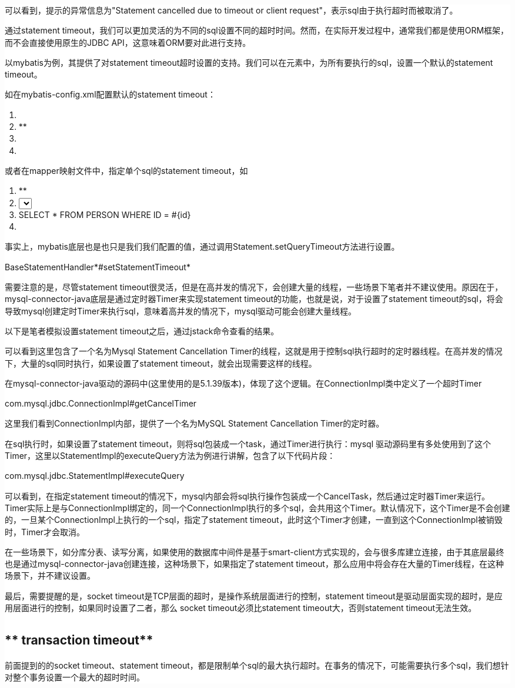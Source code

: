 

可以看到，提示的异常信息为"Statement cancelled due to timeout or client request"，表示sql由于执行超时而被取消了。

通过statement timeout，我们可以更加灵活的为不同的sql设置不同的超时时间。然而，在实际开发过程中，通常我们都是使用ORM框架，而不会直接使用原生的JDBC API，这意味着ORM要对此进行支持。

以mybatis为例，其提供了对statement timeout超时设置的支持。我们可以在<settings>元素中，为所有要执行的sql，设置一个默认的statement timeout。

如在mybatis-config.xml配置默认的statement timeout：

1. <settings>
2.  ** 
3.  <setting name="defaultStatementTimeout" value="25"/>
4. </settings>

或者在mapper映射文件中，指定单个sql的statement timeout，如

1. **
2. <select id="selectPerson" timeout="10" parameterType="int" resultType=“hashmap” >
3.  SELECT * FROM PERSON WHERE ID = #{id}
4. </select>

事实上，mybatis底层也是也只是我们我们配置的值，通过调用Statement.setQueryTimeout方法进行设置。

BaseStatementHandler*#setStatementTimeout*

需要注意的是，尽管statement timeout很灵活，但是在高并发的情况下，会创建大量的线程，一些场景下笔者并不建议使用。原因在于，mysql-connector-java底层是通过定时器Timer来实现statement timeout的功能，也就是说，对于设置了statement timeout的sql，将会导致mysql创建定时Timer来执行sql，意味着高并发的情况下，mysql驱动可能会创建大量线程。

以下是笔者模拟设置statement timeout之后，通过jstack命令查看的结果。

可以看到这里包含了一个名为Mysql Statement Cancellation Timer的线程，这就是用于控制sql执行超时的定时器线程。在高并发的情况下，大量的sql同时执行，如果设置了statement timeout，就会出现需要这样的线程。

在mysql-connector-java驱动的源码中(这里使用的是5.1.39版本)，体现了这个逻辑。在ConnectionImpl类中定义了一个超时Timer

com.mysql.jdbc.ConnectionImpl#getCancelTimer

这里我们看到ConnectionImpl内部，提供了一个名为MySQL Statement Cancellation Timer的定时器。

在sql执行时，如果设置了statement timeout，则将sql包装成一个task，通过Timer进行执行：mysql 驱动源码里有多处使用到了这个Timer，这里以StatementImpl的executeQuery方法为例进行讲解，包含了以下代码片段：

com.mysql.jdbc.StatementImpl#executeQuery

可以看到，在指定statement timeout的情况下，mysql内部会将sql执行操作包装成一个CancelTask，然后通过定时器Timer来运行。Timer实际上是与ConnectionImpl绑定的，同一个ConnectionImpl执行的多个sql，会共用这个Timer。默认情况下，这个Timer是不会创建的，一旦某个ConnectionImpl上执行的一个sql，指定了statement timeout，此时这个Timer才创建，一直到这个ConnectionImpl被销毁时，Timer才会取消。

在一些场景下，如分库分表、读写分离，如果使用的数据库中间件是基于smart-client方式实现的，会与很多库建立连接，由于其底层最终也是通过mysql-connector-java创建连接，这种场景下，如果指定了statement timeout，那么应用中将会存在大量的Timer线程，在这种场景下，并不建议设置。

最后，需要提醒的是，socket timeout是TCP层面的超时，是操作系统层面进行的控制，statement timeout是驱动层面实现的超时，是应用层面进行的控制，如果同时设置了二者，那么 socket timeout必须比statement timeout大，否则statement timeout无法生效。

## ** transaction timeout**

前面提到的的socket timeout、statement timeout，都是限制单个sql的最大执行超时。在事务的情况下，可能需要执行多个sql，我们想针对整个事务设置一个最大的超时时间。
